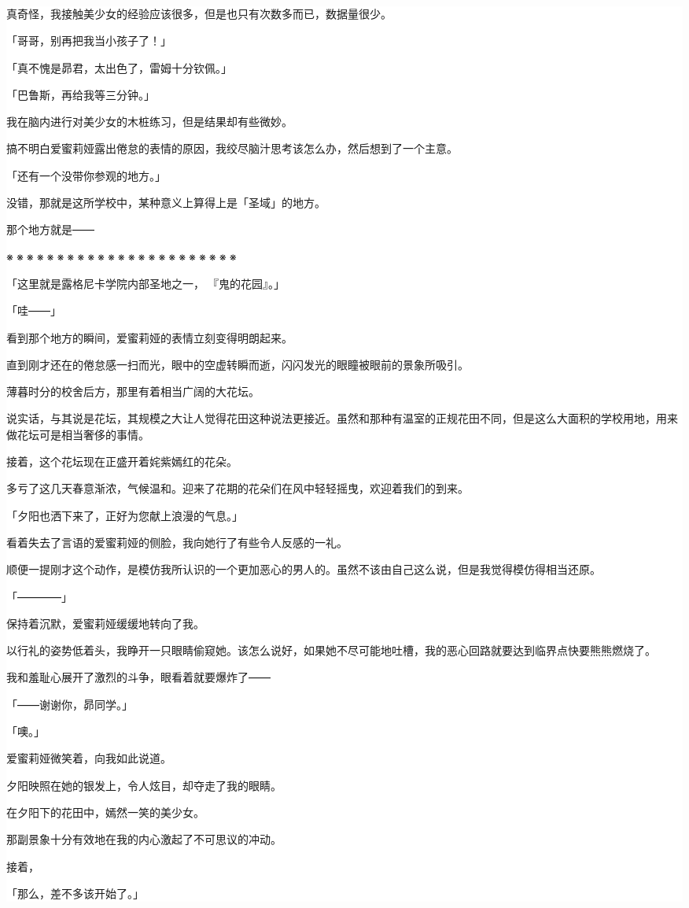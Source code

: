 真奇怪，我接触美少女的经验应该很多，但是也只有次数多而已，数据量很少。

「哥哥，别再把我当小孩子了！」

「真不愧是昴君，太出色了，雷姆十分钦佩。」

「巴鲁斯，再给我等三分钟。」

我在脑内进行对美少女的木桩练习，但是结果却有些微妙。

搞不明白爱蜜莉娅露出倦怠的表情的原因，我绞尽脑汁思考该怎么办，然后想到了一个主意。

「还有一个没带你参观的地方。」

没错，那就是这所学校中，某种意义上算得上是「圣域」的地方。

那个地方就是——

※ ※ ※ ※ ※ ※ ※ ※ ※ ※ ※ ※ ※ ※ ※ ※ ※ ※ ※ ※ ※ ※ ※

「这里就是露格尼卡学院内部圣地之一， 『鬼的花园』。」

「哇——」

看到那个地方的瞬间，爱蜜莉娅的表情立刻变得明朗起来。

直到刚才还在的倦怠感一扫而光，眼中的空虚转瞬而逝，闪闪发光的眼瞳被眼前的景象所吸引。

薄暮时分的校舍后方，那里有着相当广阔的大花坛。

说实话，与其说是花坛，其规模之大让人觉得花田这种说法更接近。虽然和那种有温室的正规花田不同，但是这么大面积的学校用地，用来做花坛可是相当奢侈的事情。

接着，这个花坛现在正盛开着姹紫嫣红的花朵。

多亏了这几天春意渐浓，气候温和。迎来了花期的花朵们在风中轻轻摇曳，欢迎着我们的到来。

「夕阳也洒下来了，正好为您献上浪漫的气息。」

看着失去了言语的爱蜜莉娅的侧脸，我向她行了有些令人反感的一礼。

顺便一提刚才这个动作，是模仿我所认识的一个更加恶心的男人的。虽然不该由自己这么说，但是我觉得模仿得相当还原。

「————」

保持着沉默，爱蜜莉娅缓缓地转向了我。

以行礼的姿势低着头，我睁开一只眼睛偷窥她。该怎么说好，如果她不尽可能地吐槽，我的恶心回路就要达到临界点快要熊熊燃烧了。

我和羞耻心展开了激烈的斗争，眼看着就要爆炸了——

「——谢谢你，昴同学。」

「噢。」

爱蜜莉娅微笑着，向我如此说道。

夕阳映照在她的银发上，令人炫目，却夺走了我的眼睛。

在夕阳下的花田中，嫣然一笑的美少女。

那副景象十分有效地在我的内心激起了不可思议的冲动。

接着，

「那么，差不多该开始了。」
